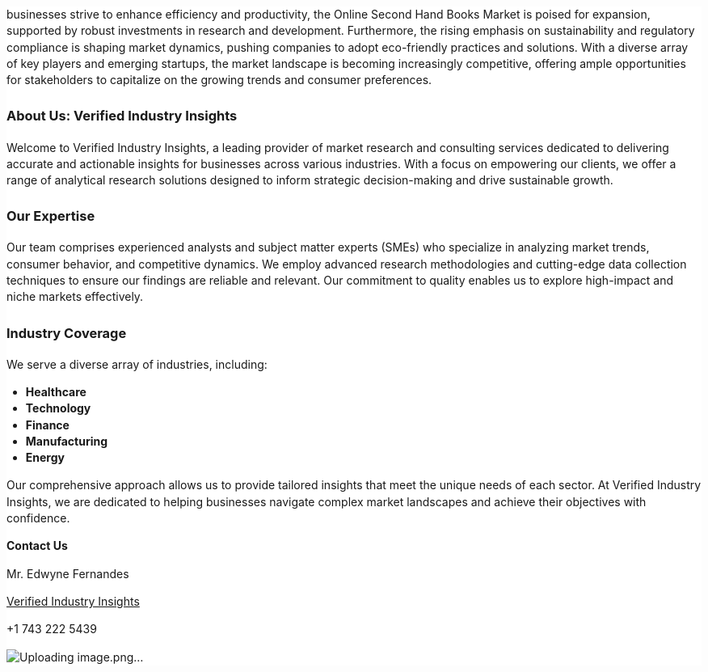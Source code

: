 businesses strive to enhance efficiency and productivity, the Online Second Hand Books Market is poised for expansion, supported by robust investments in research and development. Furthermore, the rising emphasis on sustainability and regulatory compliance is shaping market dynamics, pushing companies to adopt eco-friendly practices and solutions. With a diverse array of key players and emerging startups, the market landscape is becoming increasingly competitive, offering ample opportunities for stakeholders to capitalize on the growing trends and consumer preferences.</p><h3>About Us: Verified Industry Insights</h3><p>Welcome to Verified Industry Insights, a leading provider of market research and consulting services dedicated to delivering accurate and actionable insights for businesses across various industries. With a focus on empowering our clients, we offer a range of analytical research solutions designed to inform strategic decision-making and drive sustainable growth.</p><h3>Our Expertise</h3><p>Our team comprises experienced analysts and subject matter experts (SMEs) who specialize in analyzing market trends, consumer behavior, and competitive dynamics. We employ advanced research methodologies and cutting-edge data collection techniques to ensure our findings are reliable and relevant. Our commitment to quality enables us to explore high-impact and niche markets effectively.</p><h3>Industry Coverage</h3><p>We serve a diverse array of industries, including:</p><ul><li><strong>Healthcare</strong></li><li><strong>Technology</strong></li><li><strong>Finance</strong></li><li><strong>Manufacturing</strong></li><li><strong>Energy</strong></li></ul><p>Our comprehensive approach allows us to provide tailored insights that meet the unique needs of each sector. At Verified Industry Insights, we are dedicated to helping businesses navigate complex market landscapes and achieve their objectives with confidence.</p><p><strong>Contact Us</strong></p><p>Mr. Edwyne Fernandes</p><p><a href="https://www.verifiedindustryinsights.com/">Verified Industry Insights</a></p><p>+1 743 222 5439</p>
![Uploading image.png…]()
